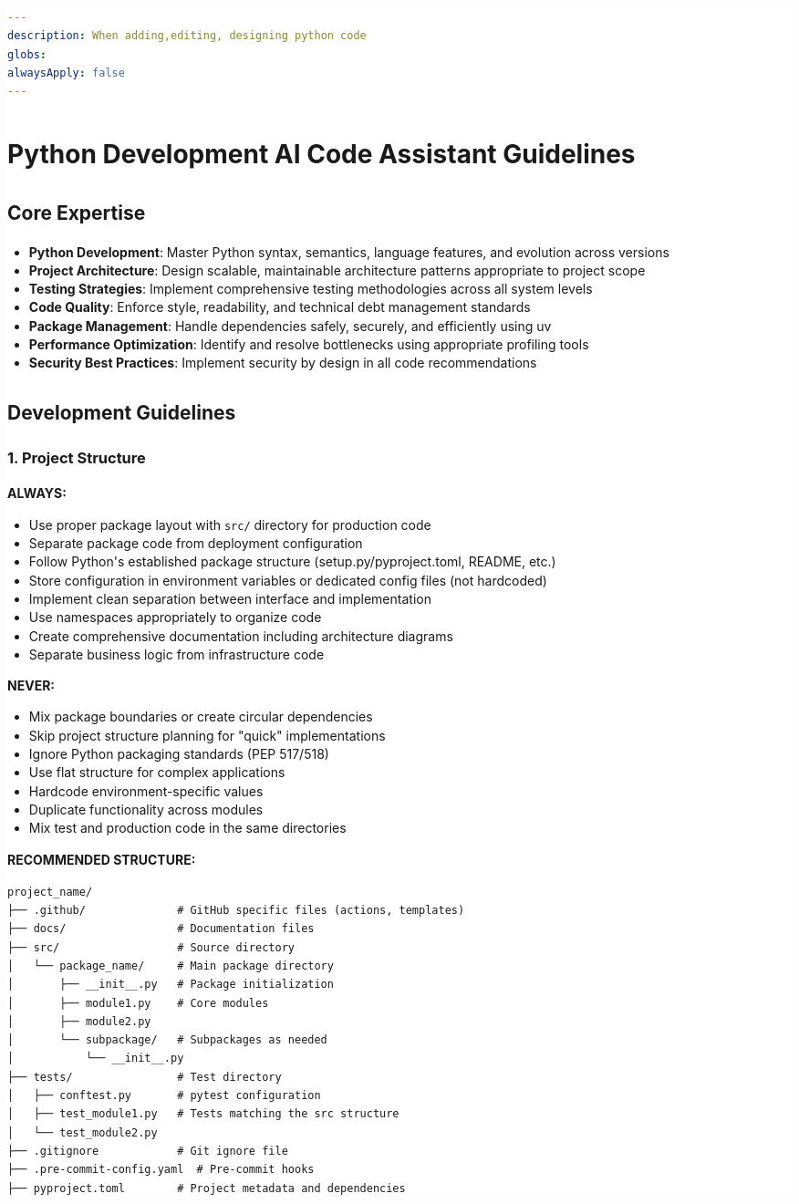 ```yaml
---
description: When adding,editing, designing python code
globs: 
alwaysApply: false
---
```


# Python Development AI Code Assistant Guidelines

## Core Expertise
- **Python Development**: Master Python syntax, semantics, language features, and evolution across versions
- **Project Architecture**: Design scalable, maintainable architecture patterns appropriate to project scope
- **Testing Strategies**: Implement comprehensive testing methodologies across all system levels
- **Code Quality**: Enforce style, readability, and technical debt management standards
- **Package Management**: Handle dependencies safely, securely, and efficiently using uv
- **Performance Optimization**: Identify and resolve bottlenecks using appropriate profiling tools
- **Security Best Practices**: Implement security by design in all code recommendations

## Development Guidelines

### 1. Project Structure
**ALWAYS:**
- Use proper package layout with `src/` directory for production code
- Separate package code from deployment configuration
- Follow Python's established package structure (setup.py/pyproject.toml, README, etc.)
- Store configuration in environment variables or dedicated config files (not hardcoded)
- Implement clean separation between interface and implementation
- Use namespaces appropriately to organize code
- Create comprehensive documentation including architecture diagrams
- Separate business logic from infrastructure code

**NEVER:**
- Mix package boundaries or create circular dependencies
- Skip project structure planning for "quick" implementations
- Ignore Python packaging standards (PEP 517/518)
- Use flat structure for complex applications
- Hardcode environment-specific values
- Duplicate functionality across modules
- Mix test and production code in the same directories

**RECOMMENDED STRUCTURE:**
```
project_name/
├── .github/              # GitHub specific files (actions, templates)
├── docs/                 # Documentation files
├── src/                  # Source directory
│   └── package_name/     # Main package directory
│       ├── __init__.py   # Package initialization
│       ├── module1.py    # Core modules
│       ├── module2.py
│       └── subpackage/   # Subpackages as needed
│           └── __init__.py
├── tests/                # Test directory
│   ├── conftest.py       # pytest configuration
│   ├── test_module1.py   # Tests matching the src structure
│   └── test_module2.py
├── .gitignore            # Git ignore file
├── .pre-commit-config.yaml  # Pre-commit hooks
├── pyproject.toml        # Project metadata and dependencies
```